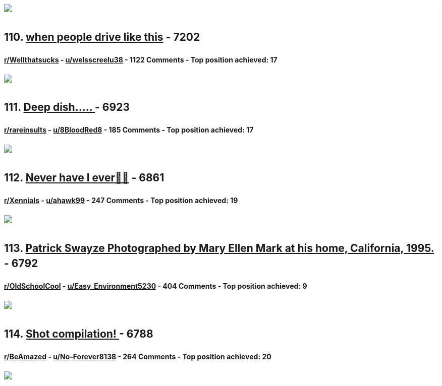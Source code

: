 <a href="https://i.redd.it/rskcqizocxmc1.jpeg"><img src="https://b.thumbs.redditmedia.com/LlMo7ol7kRT_8XwzdWYMSVima0INm6gYWkOjQSYQm2o.jpg"></img></a>

## 110. [when people drive like this](http://reddit.com/r/Wellthatsucks/comments/1b912m7/when_people_drive_like_this/) - 7202
#### [r/Wellthatsucks](http://reddit.com/r/Wellthatsucks) - [u/welsscreelu38](http://reddit.com/u/welsscreelu38) - 1122 Comments - Top position achieved: 17

<a href="https://v.redd.it/7i7jz6i7bymc1"><img src="https://external-preview.redd.it/dnF3emQwbGNieW1jMVLpaGywc6Ctqp4WikD5vlvbvfZl3FDq3L95yplv_Shw.png?width=140&amp;height=140&amp;crop=140:140,smart&amp;format=jpg&amp;v=enabled&amp;lthumb=true&amp;s=445e6f30b7ae93e5df7864320422466119d74046"></img></a>

## 111. [Deep dish..... ](http://reddit.com/r/rareinsults/comments/1b9bauz/deep_dish/) - 6923
#### [r/rareinsults](http://reddit.com/r/rareinsults) - [u/8BloodRed8](http://reddit.com/u/8BloodRed8) - 185 Comments - Top position achieved: 17

<a href="https://i.redd.it/bbmiv47ij0nc1.png"><img src="https://b.thumbs.redditmedia.com/8QXAGrm19GbPUeLuIAG64ItrDHwTnK80b0JrFvY8ZDE.jpg"></img></a>

## 112. [Never have I ever🤣😂](http://reddit.com/r/Xennials/comments/1b99w9e/never_have_i_ever/) - 6861
#### [r/Xennials](http://reddit.com/r/Xennials) - [u/ahawk99](http://reddit.com/u/ahawk99) - 247 Comments - Top position achieved: 19

<a href="https://i.redd.it/kn5mgpc880nc1.jpeg"><img src="https://a.thumbs.redditmedia.com/UDUqBPk7ffCCLxvav9yVXxt8Bmsk_MoKXR2SDO4-Ja4.jpg"></img></a>

## 113. [Patrick Swayze Photographed by Mary Ellen Mark at his home, California, 1995.](http://reddit.com/r/OldSchoolCool/comments/1b96hxo/patrick_swayze_photographed_by_mary_ellen_mark_at/) - 6792
#### [r/OldSchoolCool](http://reddit.com/r/OldSchoolCool) - [u/Easy_Environment5230](http://reddit.com/u/Easy_Environment5230) - 404 Comments - Top position achieved: 9

<a href="https://i.redd.it/ujhic5nhgzmc1.jpeg"><img src="https://b.thumbs.redditmedia.com/_tikchr7Nbkce7xrCiobdO8OQUnW_cOBlY1C_30bfto.jpg"></img></a>

## 114. [Shot compilation! ](http://reddit.com/r/BeAmazed/comments/1b8lg6a/shot_compilation/) - 6788
#### [r/BeAmazed](http://reddit.com/r/BeAmazed) - [u/No-Forever8138](http://reddit.com/u/No-Forever8138) - 264 Comments - Top position achieved: 20

<a href="https://v.redd.it/lw0t2zb3bumc1"><img src="https://external-preview.redd.it/a2ZoOWR6MDNidW1jMQ0ehcauMOZ9bHduwblo5ILXDxqoiAdxycNBZef8qkOy.png?width=140&amp;height=140&amp;crop=140:140,smart&amp;format=jpg&amp;v=enabled&amp;lthumb=true&amp;s=99ba93715fb968625ea4bafb3c634dde1b4e0b21"></img></a>
